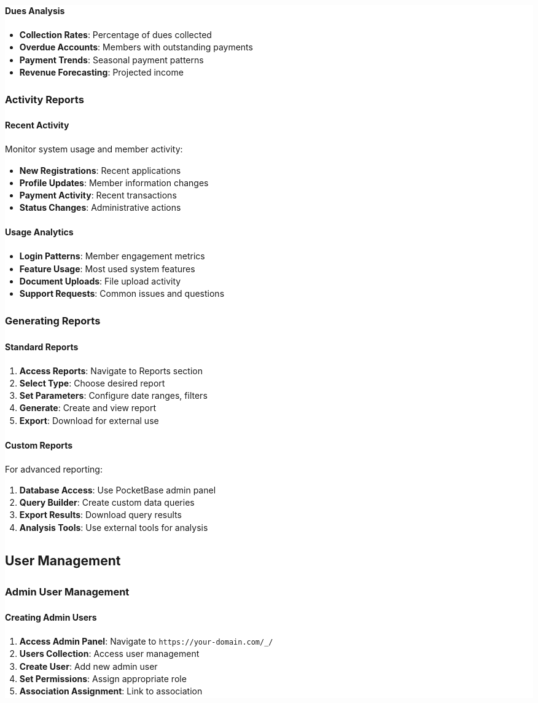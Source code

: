 #### Dues Analysis

- **Collection Rates**: Percentage of dues collected
- **Overdue Accounts**: Members with outstanding payments
- **Payment Trends**: Seasonal payment patterns
- **Revenue Forecasting**: Projected income

### Activity Reports

#### Recent Activity

Monitor system usage and member activity:
- **New Registrations**: Recent applications
- **Profile Updates**: Member information changes
- **Payment Activity**: Recent transactions
- **Status Changes**: Administrative actions

#### Usage Analytics

- **Login Patterns**: Member engagement metrics
- **Feature Usage**: Most used system features
- **Document Uploads**: File upload activity
- **Support Requests**: Common issues and questions

### Generating Reports

#### Standard Reports

1. **Access Reports**: Navigate to Reports section
2. **Select Type**: Choose desired report
3. **Set Parameters**: Configure date ranges, filters
4. **Generate**: Create and view report
5. **Export**: Download for external use

#### Custom Reports

For advanced reporting:
1. **Database Access**: Use PocketBase admin panel
2. **Query Builder**: Create custom data queries
3. **Export Results**: Download query results
4. **Analysis Tools**: Use external tools for analysis

## User Management

### Admin User Management

#### Creating Admin Users

1. **Access Admin Panel**: Navigate to `https://your-domain.com/_/`
2. **Users Collection**: Access user management
3. **Create User**: Add new admin user
4. **Set Permissions**: Assign appropriate role
5. **Association Assignment**: Link to association
